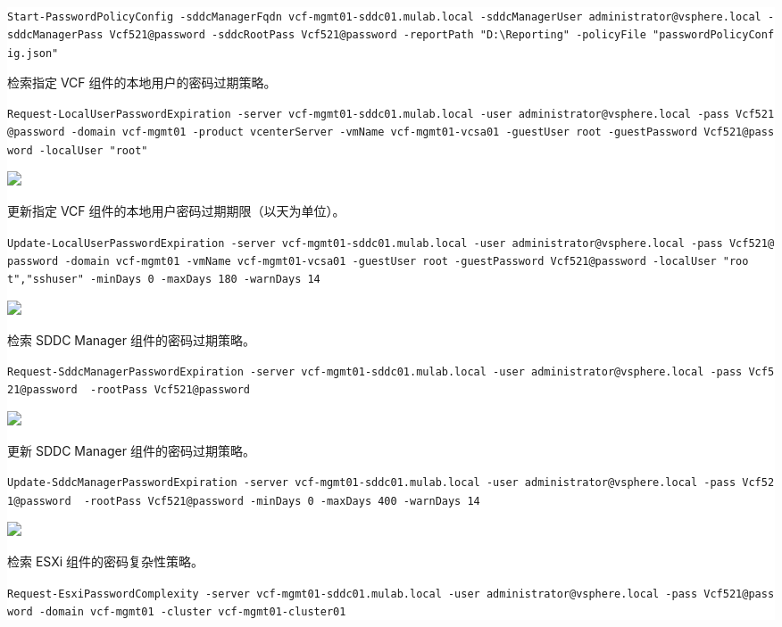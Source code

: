

```
Start-PasswordPolicyConfig -sddcManagerFqdn vcf-mgmt01-sddc01.mulab.local -sddcManagerUser administrator@vsphere.local -sddcManagerPass Vcf521@password -sddcRootPass Vcf521@password -reportPath "D:\Reporting" -policyFile "passwordPolicyConfig.json"
```

检索指定 VCF 组件的本地用户的密码过期策略。



```
Request-LocalUserPasswordExpiration -server vcf-mgmt01-sddc01.mulab.local -user administrator@vsphere.local -pass Vcf521@password -domain vcf-mgmt01 -product vcenterServer -vmName vcf-mgmt01-vcsa01 -guestUser root -guestPassword Vcf521@password -localUser "root"
```

[![](https://img2024.cnblogs.com/blog/2313726/202412/2313726-20241208161406074-527633695.png)](https://github.com)


更新指定 VCF 组件的本地用户密码过期期限（以天为单位）。



```
Update-LocalUserPasswordExpiration -server vcf-mgmt01-sddc01.mulab.local -user administrator@vsphere.local -pass Vcf521@password -domain vcf-mgmt01 -vmName vcf-mgmt01-vcsa01 -guestUser root -guestPassword Vcf521@password -localUser "root","sshuser" -minDays 0 -maxDays 180 -warnDays 14
```

[![](https://img2024.cnblogs.com/blog/2313726/202412/2313726-20241208162438110-5233132.png)](https://github.com)


检索 SDDC Manager 组件的密码过期策略。



```
Request-SddcManagerPasswordExpiration -server vcf-mgmt01-sddc01.mulab.local -user administrator@vsphere.local -pass Vcf521@password  -rootPass Vcf521@password
```

[![](https://img2024.cnblogs.com/blog/2313726/202412/2313726-20241208165105910-1977795866.png)](https://github.com)


更新 SDDC Manager 组件的密码过期策略。



```
Update-SddcManagerPasswordExpiration -server vcf-mgmt01-sddc01.mulab.local -user administrator@vsphere.local -pass Vcf521@password  -rootPass Vcf521@password -minDays 0 -maxDays 400 -warnDays 14
```

[![](https://img2024.cnblogs.com/blog/2313726/202412/2313726-20241208165446115-777959263.png)](https://github.com)


检索 ESXi 组件的密码复杂性策略。



```
Request-EsxiPasswordComplexity -server vcf-mgmt01-sddc01.mulab.local -user administrator@vsphere.local -pass Vcf521@password -domain vcf-mgmt01 -cluster vcf-mgmt01-cluster01
```
